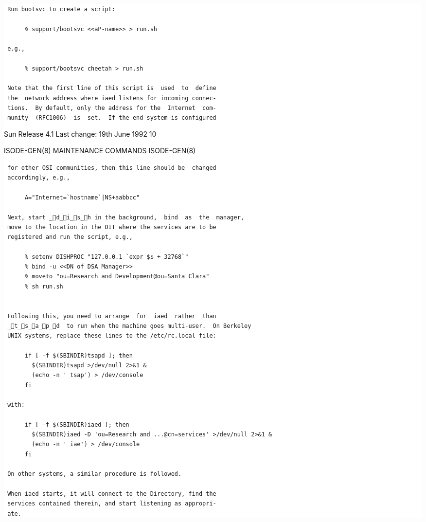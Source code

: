      Run bootsvc to create a script:

          % support/bootsvc <<aP-name>> > run.sh

     e.g.,

          % support/bootsvc cheetah > run.sh

     Note that the first line of this script is  used  to  define
     the  network address where iaed listens for incoming connec-
     tions.  By default, only the address for the  Internet  com-
     munity  (RFC1006)  is  set.  If the end-system is configured



Sun Release 4.1    Last change: 19th June 1992                 10






ISODE-GEN(8)          MAINTENANCE COMMANDS           ISODE-GEN(8)



     for other OSI communities, then this line should be  changed
     accordingly, e.g.,

          A="Internet=`hostname`|NS+aabbcc"

     Next, start _d_i_s_h in the background,  bind  as  the  manager,
     move to the location in the DIT where the services are to be
     registered and run the script, e.g.,

          % setenv DISHPROC "127.0.0.1 `expr $$ + 32768`"
          % bind -u <<DN of DSA Manager>>
          % moveto "ou=Research and Development@ou=Santa Clara"
          % sh run.sh


     Following this, you need to arrange  for  iaed  rather  than
     _t_s_a_p_d  to run when the machine goes multi-user.  On Berkeley
     UNIX systems, replace these lines to the /etc/rc.local file:

          if [ -f $(SBINDIR)tsapd ]; then
            $(SBINDIR)tsapd >/dev/null 2>&1 &
            (echo -n ' tsap') > /dev/console
          fi

     with:

          if [ -f $(SBINDIR)iaed ]; then
            $(SBINDIR)iaed -D 'ou=Research and ...@cn=services' >/dev/null 2>&1 &
            (echo -n ' iae') > /dev/console
          fi

     On other systems, a similar procedure is followed.

     When iaed starts, it will connect to the Directory, find the
     services contained therein, and start listening as appropri-
     ate.
